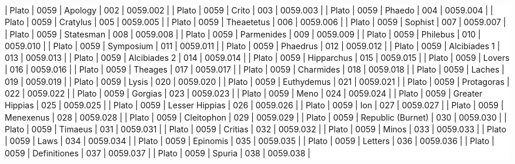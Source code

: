 | Plato | 0059 | Apology | 002 | 0059\.002 |
| Plato | 0059 | Crito | 003 | 0059\.003 |
| Plato | 0059 | Phaedo | 004 | 0059\.004 |
| Plato | 0059 | Cratylus | 005 | 0059\.005 |
| Plato | 0059 | Theaetetus | 006 | 0059\.006 |
| Plato | 0059 | Sophist | 007 | 0059\.007 |
| Plato | 0059 | Statesman | 008 | 0059\.008 |
| Plato | 0059 | Parmenides | 009 | 0059\.009 |
| Plato | 0059 | Philebus | 010 | 0059\.010 |
| Plato | 0059 | Symposium | 011 | 0059\.011 |
| Plato | 0059 | Phaedrus | 012 | 0059\.012 |
| Plato | 0059 | Alcibiades 1 | 013 | 0059\.013 |
| Plato | 0059 | Alcibiades 2 | 014 | 0059\.014 |
| Plato | 0059 | Hipparchus | 015 | 0059\.015 |
| Plato | 0059 | Lovers | 016 | 0059\.016 |
| Plato | 0059 | Theages | 017 | 0059\.017 |
| Plato | 0059 | Charmides | 018 | 0059\.018 |
| Plato | 0059 | Laches | 019 | 0059\.019 |
| Plato | 0059 | Lysis | 020 | 0059\.020 |
| Plato | 0059 | Euthydemus | 021 | 0059\.021 |
| Plato | 0059 | Protagoras | 022 | 0059\.022 |
| Plato | 0059 | Gorgias | 023 | 0059\.023 |
| Plato | 0059 | Meno | 024 | 0059\.024 |
| Plato | 0059 | Greater Hippias | 025 | 0059\.025 |
| Plato | 0059 | Lesser Hippias | 026 | 0059\.026 |
| Plato | 0059 | Ion | 027 | 0059\.027 |
| Plato | 0059 | Menexenus | 028 | 0059\.028 |
| Plato | 0059 | Cleitophon | 029 | 0059\.029 |
| Plato | 0059 | Republic \(Burnet\) | 030 | 0059\.030 |
| Plato | 0059 | Timaeus | 031 | 0059\.031 |
| Plato | 0059 | Critias | 032 | 0059\.032 |
| Plato | 0059 | Minos | 033 | 0059\.033 |
| Plato | 0059 | Laws | 034 | 0059\.034 |
| Plato | 0059 | Epinomis | 035 | 0059\.035 |
| Plato | 0059 | Letters | 036 | 0059\.036 |
| Plato | 0059 | Definitiones | 037 | 0059\.037 |
| Plato | 0059 | Spuria | 038 | 0059\.038 |